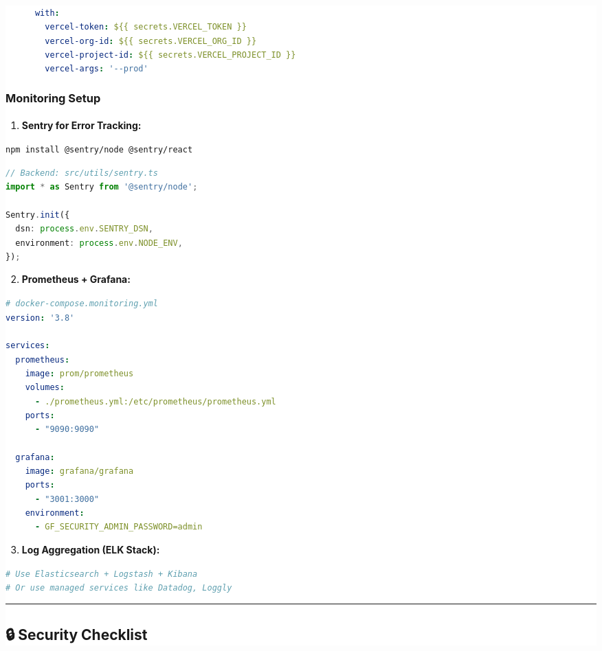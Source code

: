 ```yaml
      with:
        vercel-token: ${{ secrets.VERCEL_TOKEN }}
        vercel-org-id: ${{ secrets.VERCEL_ORG_ID }}
        vercel-project-id: ${{ secrets.VERCEL_PROJECT_ID }}
        vercel-args: '--prod'
```

### Monitoring Setup

1. **Sentry for Error Tracking:**
```bash
npm install @sentry/node @sentry/react
```

```typescript
// Backend: src/utils/sentry.ts
import * as Sentry from '@sentry/node';

Sentry.init({
  dsn: process.env.SENTRY_DSN,
  environment: process.env.NODE_ENV,
});
```

2. **Prometheus + Grafana:**
```yaml
# docker-compose.monitoring.yml
version: '3.8'

services:
  prometheus:
    image: prom/prometheus
    volumes:
      - ./prometheus.yml:/etc/prometheus/prometheus.yml
    ports:
      - "9090:9090"

  grafana:
    image: grafana/grafana
    ports:
      - "3001:3000"
    environment:
      - GF_SECURITY_ADMIN_PASSWORD=admin
```

3. **Log Aggregation (ELK Stack):**
```bash
# Use Elasticsearch + Logstash + Kibana
# Or use managed services like Datadog, Loggly
```

---

## 🔒 Security Checklist
